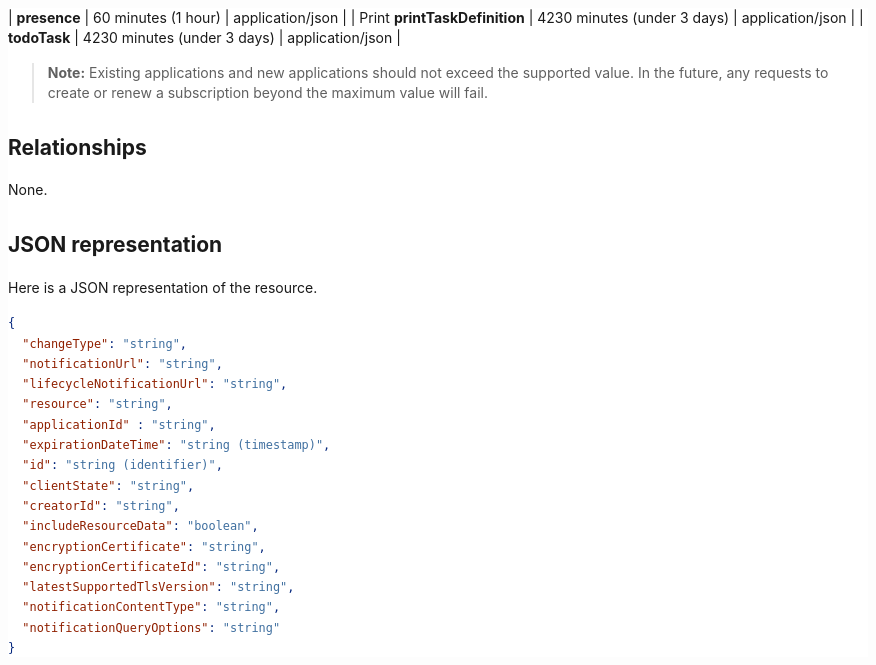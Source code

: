 | **presence**                                   | 60 minutes (1 hour)           | application/json                     |
| Print **printTaskDefinition**                  | 4230 minutes (under 3 days)   | application/json                     |
| **todoTask**                                   | 4230 minutes (under 3 days)   | application/json                     |


> **Note:** Existing applications and new applications should not exceed the supported value. In the future, any requests to create or renew a subscription beyond the maximum value will fail.

## Relationships

None.

## JSON representation

Here is a JSON representation of the resource.



```json
{
  "changeType": "string",
  "notificationUrl": "string",
  "lifecycleNotificationUrl": "string",
  "resource": "string",
  "applicationId" : "string",
  "expirationDateTime": "string (timestamp)",
  "id": "string (identifier)",
  "clientState": "string",
  "creatorId": "string",
  "includeResourceData": "boolean",
  "encryptionCertificate": "string",
  "encryptionCertificateId": "string",
  "latestSupportedTlsVersion": "string",
  "notificationContentType": "string",
  "notificationQueryOptions": "string"
}
```

[contact]: ./contact.md
[conversation]: ./conversation.md
[driveItem]: ./driveitem.md
[list]: ./list.md
[site]: ./site.md
[event]: ./event.md
[group]: ./group.md
[message]: ./message.md
[user]: ./user.md
[alert]: ./alert.md
[chatMessage]: ./chatmessage.md
[callRecord]: ./callrecords-callrecord.md
[presence]: ./presence.md
[printTaskDefinition]: ./printtaskdefinition.md
[todoTask]: ./todotask.md





